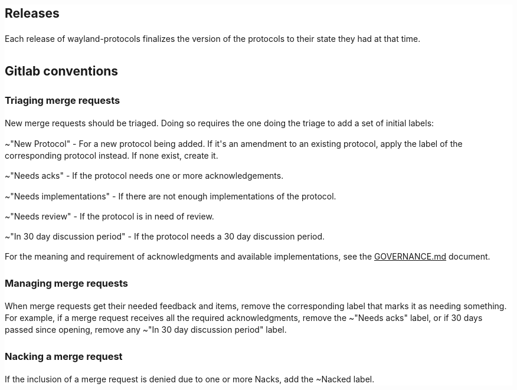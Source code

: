 ## Releases

Each release of wayland-protocols finalizes the version of the protocols
to their state they had at that time.

## Gitlab conventions

### Triaging merge requests

New merge requests should be triaged. Doing so requires the one doing the
triage to add a set of initial labels:

~"New Protocol" - For a new protocol being added. If it's an amendment to
an existing protocol, apply the label of the corresponding protocol
instead. If none exist, create it.

~"Needs acks" - If the protocol needs one or more acknowledgements.

~"Needs implementations" - If there are not enough implementations of the
protocol.

~"Needs review" - If the protocol is in need of review.

~"In 30 day discussion period" - If the protocol needs a 30 day discussion
period.

For the meaning and requirement of acknowledgments and available
implementations, see the [GOVERNANCE.md] document.

### Managing merge requests

When merge requests get their needed feedback and items, remove the
corresponding label that marks it as needing something. For example, if a
merge request receives all the required acknowledgments, remove the
~"Needs acks" label, or if 30 days passed since opening, remove any
~"In 30 day discussion period" label.

### Nacking a merge request

If the inclusion of a merge request is denied due to one or more Nacks, add
the ~Nacked label.

[GOVERNANCE.md]: GOVERNANCE.md
[MEMBERS.md]: MEMBERS.md
[merge request]: https://gitlab.freedesktop.org/wayland/wayland-protocols/merge_requests
[issue]: https://gitlab.freedesktop.org/wayland/wayland-protocols/issues
[GOVERNANCE section 2.3]: GOVERNANCE.md#2.3-introducing-new-protocols
[Legacy protocol phases]: #legacy-protocol-phases
[GOVERNANCE section 2]: GOVERNANCE.md#2-protocols
[Developer Certificate of Origin]: https://developercertificate.org/
[GOVERNANCE section 2.1]: GOVERNANCE.md#21-protocol-namespaces
[RFC 2119]: https://www.rfc-editor.org/info/rfc2119
